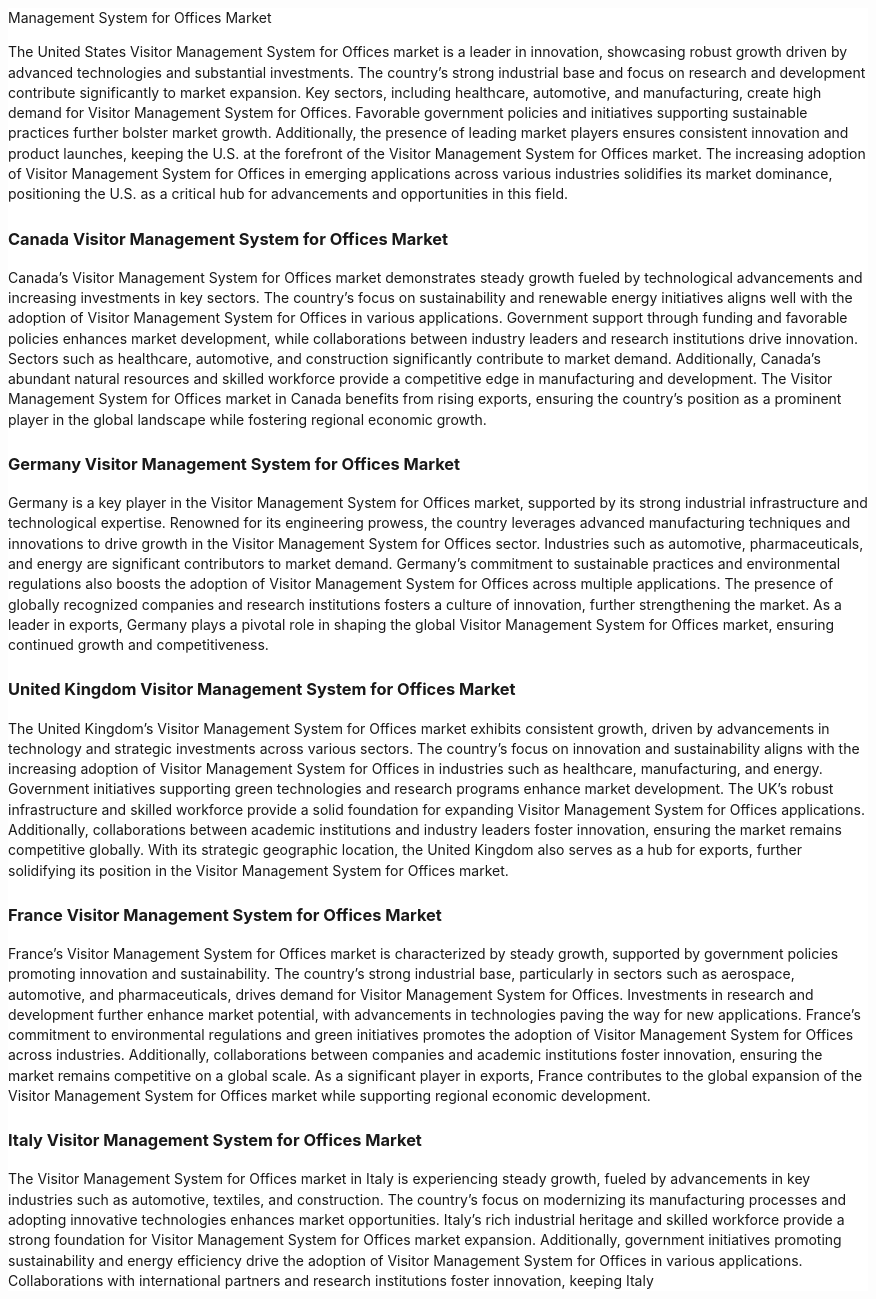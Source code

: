 Management System for Offices Market</h3><p>The United States Visitor Management System for Offices market is a leader in innovation, showcasing robust growth driven by advanced technologies and substantial investments. The country&rsquo;s strong industrial base and focus on research and development contribute significantly to market expansion. Key sectors, including healthcare, automotive, and manufacturing, create high demand for Visitor Management System for Offices. Favorable government policies and initiatives supporting sustainable practices further bolster market growth. Additionally, the presence of leading market players ensures consistent innovation and product launches, keeping the U.S. at the forefront of the Visitor Management System for Offices market. The increasing adoption of Visitor Management System for Offices in emerging applications across various industries solidifies its market dominance, positioning the U.S. as a critical hub for advancements and opportunities in this field.</p><h3>Canada Visitor Management System for Offices Market</h3><p>Canada&rsquo;s Visitor Management System for Offices market demonstrates steady growth fueled by technological advancements and increasing investments in key sectors. The country&rsquo;s focus on sustainability and renewable energy initiatives aligns well with the adoption of Visitor Management System for Offices in various applications. Government support through funding and favorable policies enhances market development, while collaborations between industry leaders and research institutions drive innovation. Sectors such as healthcare, automotive, and construction significantly contribute to market demand. Additionally, Canada&rsquo;s abundant natural resources and skilled workforce provide a competitive edge in manufacturing and development. The Visitor Management System for Offices market in Canada benefits from rising exports, ensuring the country&rsquo;s position as a prominent player in the global landscape while fostering regional economic growth.</p><h3>Germany Visitor Management System for Offices Market</h3><p>Germany is a key player in the Visitor Management System for Offices market, supported by its strong industrial infrastructure and technological expertise. Renowned for its engineering prowess, the country leverages advanced manufacturing techniques and innovations to drive growth in the Visitor Management System for Offices sector. Industries such as automotive, pharmaceuticals, and energy are significant contributors to market demand. Germany&rsquo;s commitment to sustainable practices and environmental regulations also boosts the adoption of Visitor Management System for Offices across multiple applications. The presence of globally recognized companies and research institutions fosters a culture of innovation, further strengthening the market. As a leader in exports, Germany plays a pivotal role in shaping the global Visitor Management System for Offices market, ensuring continued growth and competitiveness.</p><h3>United Kingdom Visitor Management System for Offices Market</h3><p>The United Kingdom&rsquo;s Visitor Management System for Offices market exhibits consistent growth, driven by advancements in technology and strategic investments across various sectors. The country&rsquo;s focus on innovation and sustainability aligns with the increasing adoption of Visitor Management System for Offices in industries such as healthcare, manufacturing, and energy. Government initiatives supporting green technologies and research programs enhance market development. The UK&rsquo;s robust infrastructure and skilled workforce provide a solid foundation for expanding Visitor Management System for Offices applications. Additionally, collaborations between academic institutions and industry leaders foster innovation, ensuring the market remains competitive globally. With its strategic geographic location, the United Kingdom also serves as a hub for exports, further solidifying its position in the Visitor Management System for Offices market.</p><h3>France Visitor Management System for Offices Market</h3><p>France&rsquo;s Visitor Management System for Offices market is characterized by steady growth, supported by government policies promoting innovation and sustainability. The country&rsquo;s strong industrial base, particularly in sectors such as aerospace, automotive, and pharmaceuticals, drives demand for Visitor Management System for Offices. Investments in research and development further enhance market potential, with advancements in technologies paving the way for new applications. France&rsquo;s commitment to environmental regulations and green initiatives promotes the adoption of Visitor Management System for Offices across industries. Additionally, collaborations between companies and academic institutions foster innovation, ensuring the market remains competitive on a global scale. As a significant player in exports, France contributes to the global expansion of the Visitor Management System for Offices market while supporting regional economic development.</p><h3>Italy Visitor Management System for Offices Market</h3><p>The Visitor Management System for Offices market in Italy is experiencing steady growth, fueled by advancements in key industries such as automotive, textiles, and construction. The country&rsquo;s focus on modernizing its manufacturing processes and adopting innovative technologies enhances market opportunities. Italy&rsquo;s rich industrial heritage and skilled workforce provide a strong foundation for Visitor Management System for Offices market expansion. Additionally, government initiatives promoting sustainability and energy efficiency drive the adoption of Visitor Management System for Offices in various applications. Collaborations with international partners and research institutions foster innovation, keeping Italy